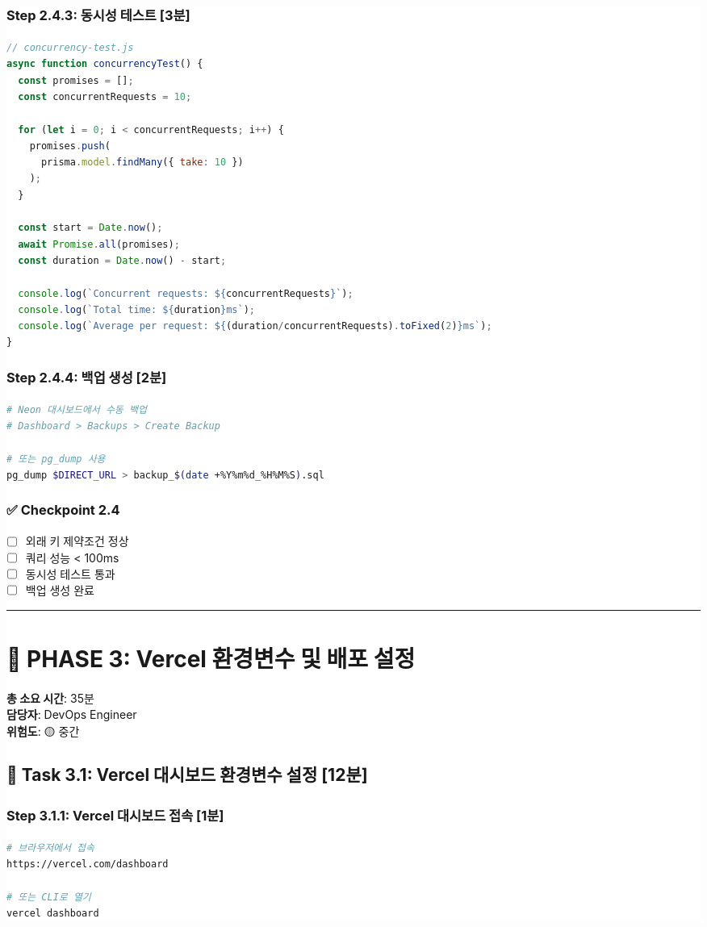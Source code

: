 ### Step 2.4.3: 동시성 테스트 [3분]
```javascript
// concurrency-test.js
async function concurrencyTest() {
  const promises = [];
  const concurrentRequests = 10;
  
  for (let i = 0; i < concurrentRequests; i++) {
    promises.push(
      prisma.model.findMany({ take: 10 })
    );
  }
  
  const start = Date.now();
  await Promise.all(promises);
  const duration = Date.now() - start;
  
  console.log(`Concurrent requests: ${concurrentRequests}`);
  console.log(`Total time: ${duration}ms`);
  console.log(`Average per request: ${(duration/concurrentRequests).toFixed(2)}ms`);
}
```

### Step 2.4.4: 백업 생성 [2분]
```bash
# Neon 대시보드에서 수동 백업
# Dashboard > Backups > Create Backup

# 또는 pg_dump 사용
pg_dump $DIRECT_URL > backup_$(date +%Y%m%d_%H%M%S).sql
```

### ✅ Checkpoint 2.4
- [ ] 외래 키 제약조건 정상
- [ ] 쿼리 성능 < 100ms
- [ ] 동시성 테스트 통과
- [ ] 백업 생성 완료

---

# 📙 PHASE 3: Vercel 환경변수 및 배포 설정
**총 소요 시간**: 35분  
**담당자**: DevOps Engineer  
**위험도**: 🟡 중간

## 🔹 Task 3.1: Vercel 대시보드 환경변수 설정 [12분]

### Step 3.1.1: Vercel 대시보드 접속 [1분]
```bash
# 브라우저에서 접속
https://vercel.com/dashboard

# 또는 CLI로 열기
vercel dashboard
```
